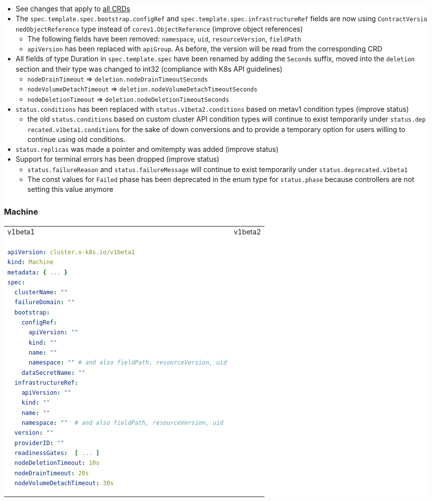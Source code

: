 </td>
</tr>
</table>

- See changes that apply to [all CRDs](#all-crds)
- The `spec.template.spec.bootstrap.configRef` and `spec.template.spec.infrastructureRef` fields are now using `ContractVersionedObjectReference` type instead
  of `corev1.ObjectReference` (improve object references)
  - The following fields have been removed: `namespace`, `uid`, `resourceVersion`, `fieldPath`
  - `apiVersion` has been replaced with `apiGroup`. As before, the version will be read from the corresponding CRD
- All fields of type Duration in `spec.template.spec` have
  been renamed by adding the `Seconds` suffix, moved into the `deletion` section and their type was changed to int32 (compliance with K8s API guidelines)
  - `nodeDrainTimeout` => `deletion.nodeDrainTimeoutSeconds`
  - `nodeVolumeDetachTimeout` => `deletion.nodeVolumeDetachTimeoutSeconds`
  - `nodeDeletionTimeout` => `deletion.nodeDeletionTimeoutSeconds`
- `status.conditions` has been replaced with `status.v1beta2.conditions` based on metav1 condition types (improve status)
  - the old `status.conditions` based on custom cluster API condition types will continue to exist temporarily
    under `status.deprecated.v1beta1.conditions` for the sake of down conversions and to provide a temporary option
    for users willing to continue using old conditions.
- `status.replicas` was made a pointer and omitempty was added (improve status)
- Support for terminal errors has been dropped (improve status)
  - `status.failureReason` and `status.failureMessage` will continue to exist temporarily under `status.deprecated.v1beta1`
  - The const values for `Failed` phase has been deprecated in the enum type for `status.phase` because controllers are not setting this value anymore

### Machine

<table>
<tr>
<td> v1beta1 </td> <td> v1beta2 </td>
</tr>
<tr>
<td valign="top">

```yaml
apiVersion: cluster.x-k8s.io/v1beta1
kind: Machine
metadata: { ... }
spec:
  clusterName: ""
  failureDomain: ""
  bootstrap:
    configRef:
      apiVersion: ""
      kind: ""
      name: ""
      namespace: "" # and also fieldPath, resourceVersion, uid
    dataSecretName: ""
  infrastructureRef:
    apiVersion: ""
    kind: ""
    name: ""
    namespace: ""  # and also fieldPath, resourceVersion, uid
  version: ""
  providerID: ""
  readinessGates:  [ ... ]
  nodeDeletionTimeout: 10s
  nodeDrainTimeout: 20s
  nodeVolumeDetachTimeout: 30s
```